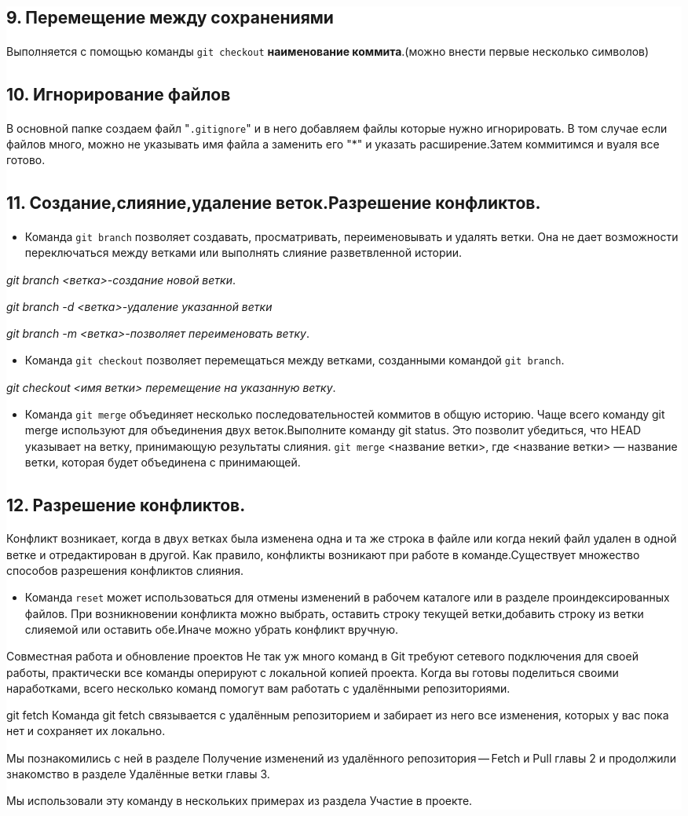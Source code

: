  ## 9. Перемещение между сохранениями
 Выполняется с помощью команды `git checkout` **наименование коммита**.(можно внести первые несколько символов)
 
 ## 10. Игнорирование файлов
 В основной папке создаем файл "`.gitignore`" и в него добавляем файлы которые нужно игнорировать. В том случае если файлов много, можно не указывать имя файла а заменить его "*" и указать расширение.Затем коммитимся и вуаля все готово.

 ## 11. Создание,слияние,удаление веток.Разрешение конфликтов.
 * Команда `git branch` позволяет создавать, просматривать, переименовывать и удалять ветки. Она не дает возможности переключаться между ветками или выполнять слияние разветвленной истории. 
 
 *git branch <ветка>-создание новой ветки*.
 
 *git branch -d <ветка>-удаление указанной ветки*

 *git branch -m <ветка>-позволяет переименовать ветку*.

 * Команда `git checkout` позволяет перемещаться между ветками, созданными командой `git branch`.

 *git checkout <имя ветки> перемещение на указанную ветку*.

 * Команда `git merge` объединяет несколько последовательностей коммитов в общую историю. Чаще всего команду git merge используют для объединения двух веток.Выполните команду git status. Это позволит убедиться, что HEAD указывает на ветку, принимающую результаты слияния.
 `git merge` <название ветки>, где <название ветки> — название ветки, которая будет объединена с принимающей.
 ## 12. Разрешение конфликтов.
 Конфликт возникает, когда в двух ветках была изменена одна и та же строка в файле или когда некий файл удален в одной ветке и отредактирован в другой. Как правило, конфликты возникают при работе в команде.Существует множество способов разрешения конфликтов слияния.
 
 * Команда `reset` может использоваться для отмены изменений в рабочем каталоге или в разделе проиндексированных файлов.
 При возникновении конфликта можно выбрать, оставить строку текущей ветки,добавить строку из ветки слияемой или оставить обе.Иначе можно убрать конфликт вручную.

 Совместная работа и обновление проектов
Не так уж много команд в Git требуют сетевого подключения для своей работы, практически все команды оперируют с локальной копией проекта. Когда вы готовы поделиться своими наработками, всего несколько команд помогут вам работать с удалёнными репозиториями.

git fetch
Команда git fetch связывается с удалённым репозиторием и забирает из него все изменения, которых у вас пока нет и сохраняет их локально.

Мы познакомились с ней в разделе Получение изменений из удалённого репозитория — Fetch и Pull главы 2 и продолжили знакомство в разделе Удалённые ветки главы 3.

Мы использовали эту команду в нескольких примерах из раздела Участие в проекте.
